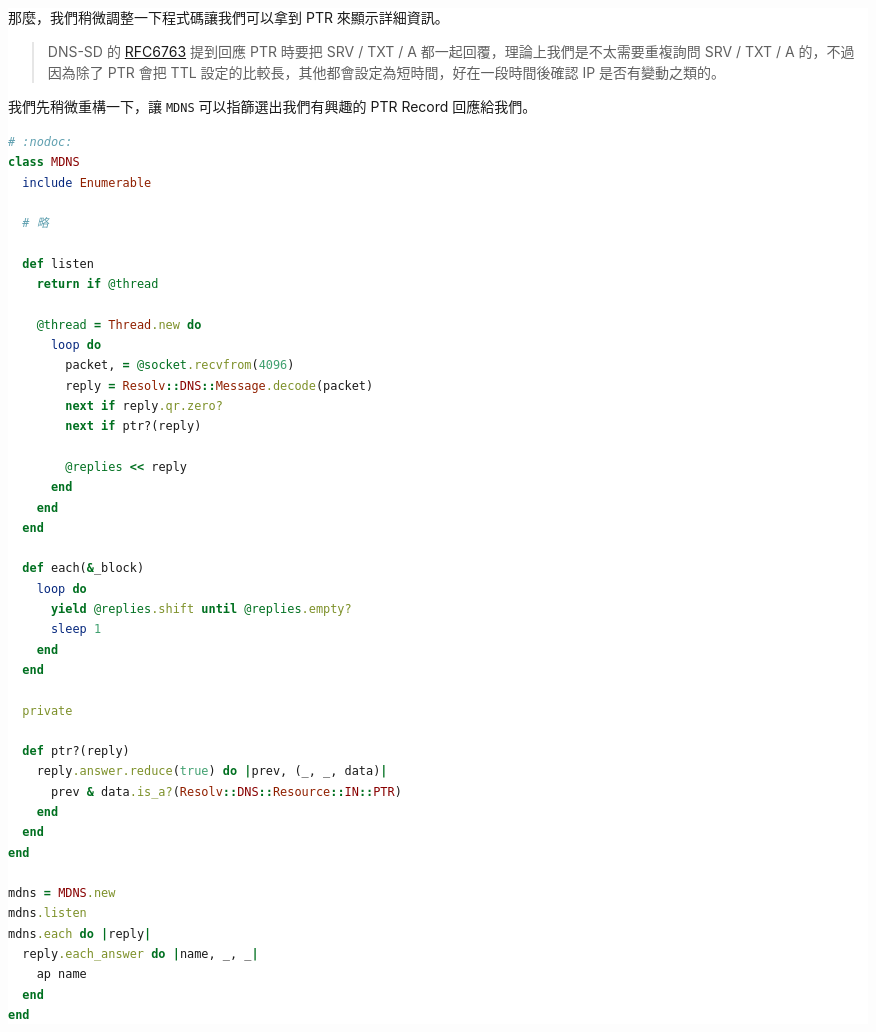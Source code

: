 那麼，我們稍微調整一下程式碼讓我們可以拿到 PTR 來顯示詳細資訊。

> DNS-SD 的 [RFC6763](https://tools.ietf.org/html/rfc6763) 提到回應 PTR 時要把 SRV / TXT / A 都一起回覆，理論上我們是不太需要重複詢問 SRV / TXT / A 的，不過因為除了 PTR 會把 TTL 設定的比較長，其他都會設定為短時間，好在一段時間後確認 IP 是否有變動之類的。

我們先稍微重構一下，讓 `MDNS` 可以指篩選出我們有興趣的 PTR Record 回應給我們。

```ruby
# :nodoc:
class MDNS
  include Enumerable

  # 略

  def listen
    return if @thread

    @thread = Thread.new do
      loop do
        packet, = @socket.recvfrom(4096)
        reply = Resolv::DNS::Message.decode(packet)
        next if reply.qr.zero?
        next if ptr?(reply)

        @replies << reply
      end
    end
  end

  def each(&_block)
    loop do
      yield @replies.shift until @replies.empty?
      sleep 1
    end
  end

  private

  def ptr?(reply)
    reply.answer.reduce(true) do |prev, (_, _, data)|
      prev & data.is_a?(Resolv::DNS::Resource::IN::PTR)
    end
  end
end

mdns = MDNS.new
mdns.listen
mdns.each do |reply|
  reply.each_answer do |name, _, _|
    ap name
  end
end
```
